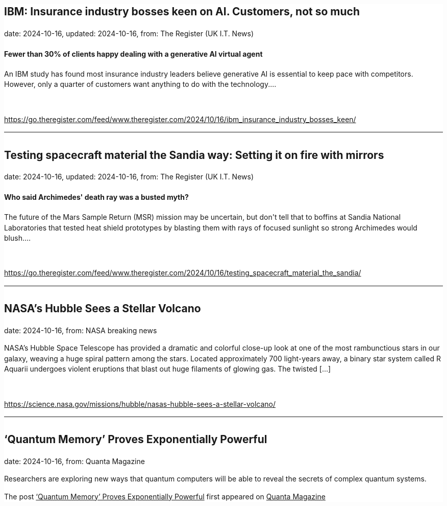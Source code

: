 
## IBM: Insurance industry bosses keen on AI. Customers, not so much

date: 2024-10-16, updated: 2024-10-16, from: The Register (UK I.T. News)

<h4>Fewer than 30% of clients happy dealing with a generative AI virtual agent</h4> <p>An IBM study has found most insurance industry leaders believe generative AI is essential to keep pace with competitors. However, only a quarter of customers want anything to do with the technology.…</p> 

<br> 

<https://go.theregister.com/feed/www.theregister.com/2024/10/16/ibm_insurance_industry_bosses_keen/>

---

## Testing spacecraft material the Sandia way: Setting it on fire with mirrors

date: 2024-10-16, updated: 2024-10-16, from: The Register (UK I.T. News)

<h4>Who said Archimedes&#39; death ray was a busted myth?</h4> <p>The future of the Mars Sample Return (MSR) mission may be uncertain, but don&#39;t tell that to boffins at Sandia National Laboratories that tested heat shield prototypes by blasting them with rays of focused sunlight so strong Archimedes would blush.…</p> 

<br> 

<https://go.theregister.com/feed/www.theregister.com/2024/10/16/testing_spacecraft_material_the_sandia/>

---

## NASA’s Hubble Sees a Stellar Volcano

date: 2024-10-16, from: NASA breaking news

NASA’s Hubble Space Telescope has provided a dramatic and colorful close-up look at one of the most rambunctious stars in our galaxy, weaving a huge spiral pattern among the stars. Located approximately 700 light-years away, a binary star system called R Aquarii undergoes violent eruptions that blast out huge filaments of glowing gas. The twisted […] 

<br> 

<https://science.nasa.gov/missions/hubble/nasas-hubble-sees-a-stellar-volcano/>

---

## ‘Quantum Memory’ Proves Exponentially Powerful

date: 2024-10-16, from: Quanta Magazine

Researchers are exploring new ways that quantum computers will be able to reveal the secrets of complex quantum systems.             <p>The post <a href="https://www.quantamagazine.org/quantum-memory-proves-exponentially-powerful-20241016/" target="_blank">‘Quantum Memory’ Proves Exponentially Powerful</a> first appeared on <a href="https://www.quantamagazine.org" target="_blank">Quanta Magazine</a></p> 
